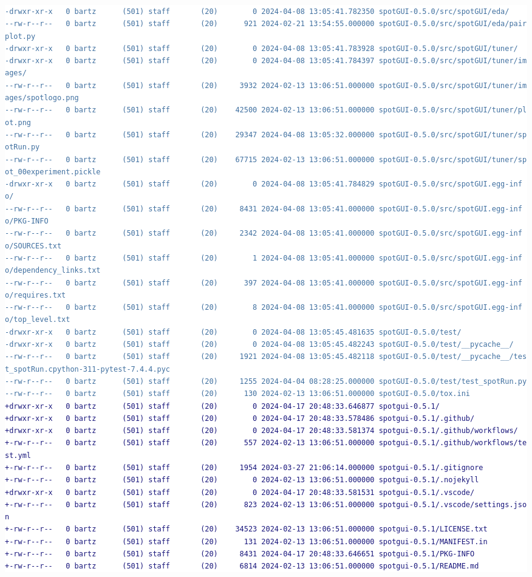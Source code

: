 ```diff
-drwxr-xr-x   0 bartz      (501) staff       (20)        0 2024-04-08 13:05:41.782350 spotGUI-0.5.0/src/spotGUI/eda/
--rw-r--r--   0 bartz      (501) staff       (20)      921 2024-02-21 13:54:55.000000 spotGUI-0.5.0/src/spotGUI/eda/pairplot.py
-drwxr-xr-x   0 bartz      (501) staff       (20)        0 2024-04-08 13:05:41.783928 spotGUI-0.5.0/src/spotGUI/tuner/
-drwxr-xr-x   0 bartz      (501) staff       (20)        0 2024-04-08 13:05:41.784397 spotGUI-0.5.0/src/spotGUI/tuner/images/
--rw-r--r--   0 bartz      (501) staff       (20)     3932 2024-02-13 13:06:51.000000 spotGUI-0.5.0/src/spotGUI/tuner/images/spotlogo.png
--rw-r--r--   0 bartz      (501) staff       (20)    42500 2024-02-13 13:06:51.000000 spotGUI-0.5.0/src/spotGUI/tuner/plot.png
--rw-r--r--   0 bartz      (501) staff       (20)    29347 2024-04-08 13:05:32.000000 spotGUI-0.5.0/src/spotGUI/tuner/spotRun.py
--rw-r--r--   0 bartz      (501) staff       (20)    67715 2024-02-13 13:06:51.000000 spotGUI-0.5.0/src/spotGUI/tuner/spot_00experiment.pickle
-drwxr-xr-x   0 bartz      (501) staff       (20)        0 2024-04-08 13:05:41.784829 spotGUI-0.5.0/src/spotGUI.egg-info/
--rw-r--r--   0 bartz      (501) staff       (20)     8431 2024-04-08 13:05:41.000000 spotGUI-0.5.0/src/spotGUI.egg-info/PKG-INFO
--rw-r--r--   0 bartz      (501) staff       (20)     2342 2024-04-08 13:05:41.000000 spotGUI-0.5.0/src/spotGUI.egg-info/SOURCES.txt
--rw-r--r--   0 bartz      (501) staff       (20)        1 2024-04-08 13:05:41.000000 spotGUI-0.5.0/src/spotGUI.egg-info/dependency_links.txt
--rw-r--r--   0 bartz      (501) staff       (20)      397 2024-04-08 13:05:41.000000 spotGUI-0.5.0/src/spotGUI.egg-info/requires.txt
--rw-r--r--   0 bartz      (501) staff       (20)        8 2024-04-08 13:05:41.000000 spotGUI-0.5.0/src/spotGUI.egg-info/top_level.txt
-drwxr-xr-x   0 bartz      (501) staff       (20)        0 2024-04-08 13:05:45.481635 spotGUI-0.5.0/test/
-drwxr-xr-x   0 bartz      (501) staff       (20)        0 2024-04-08 13:05:45.482243 spotGUI-0.5.0/test/__pycache__/
--rw-r--r--   0 bartz      (501) staff       (20)     1921 2024-04-08 13:05:45.482118 spotGUI-0.5.0/test/__pycache__/test_spotRun.cpython-311-pytest-7.4.4.pyc
--rw-r--r--   0 bartz      (501) staff       (20)     1255 2024-04-04 08:28:25.000000 spotGUI-0.5.0/test/test_spotRun.py
--rw-r--r--   0 bartz      (501) staff       (20)      130 2024-02-13 13:06:51.000000 spotGUI-0.5.0/tox.ini
+drwxr-xr-x   0 bartz      (501) staff       (20)        0 2024-04-17 20:48:33.646877 spotgui-0.5.1/
+drwxr-xr-x   0 bartz      (501) staff       (20)        0 2024-04-17 20:48:33.578486 spotgui-0.5.1/.github/
+drwxr-xr-x   0 bartz      (501) staff       (20)        0 2024-04-17 20:48:33.581374 spotgui-0.5.1/.github/workflows/
+-rw-r--r--   0 bartz      (501) staff       (20)      557 2024-02-13 13:06:51.000000 spotgui-0.5.1/.github/workflows/test.yml
+-rw-r--r--   0 bartz      (501) staff       (20)     1954 2024-03-27 21:06:14.000000 spotgui-0.5.1/.gitignore
+-rw-r--r--   0 bartz      (501) staff       (20)        0 2024-02-13 13:06:51.000000 spotgui-0.5.1/.nojekyll
+drwxr-xr-x   0 bartz      (501) staff       (20)        0 2024-04-17 20:48:33.581531 spotgui-0.5.1/.vscode/
+-rw-r--r--   0 bartz      (501) staff       (20)      823 2024-02-13 13:06:51.000000 spotgui-0.5.1/.vscode/settings.json
+-rw-r--r--   0 bartz      (501) staff       (20)    34523 2024-02-13 13:06:51.000000 spotgui-0.5.1/LICENSE.txt
+-rw-r--r--   0 bartz      (501) staff       (20)      131 2024-02-13 13:06:51.000000 spotgui-0.5.1/MANIFEST.in
+-rw-r--r--   0 bartz      (501) staff       (20)     8431 2024-04-17 20:48:33.646651 spotgui-0.5.1/PKG-INFO
+-rw-r--r--   0 bartz      (501) staff       (20)     6814 2024-02-13 13:06:51.000000 spotgui-0.5.1/README.md
```